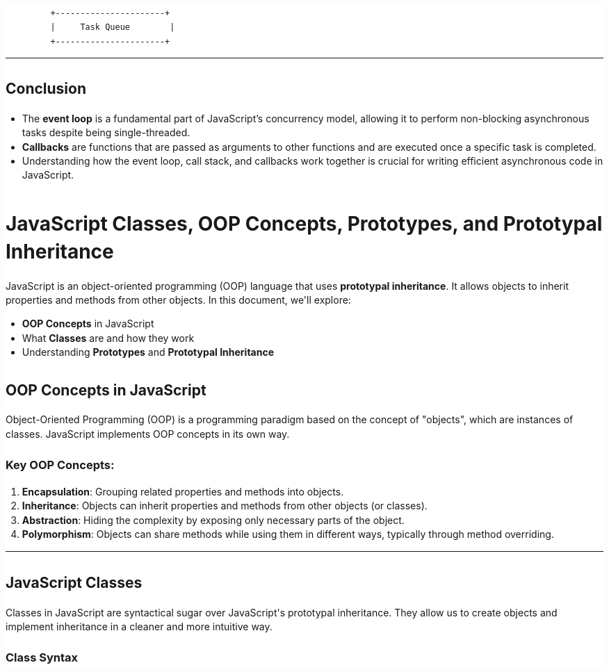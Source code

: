 ```
         +----------------------+
         |     Task Queue        |
         +----------------------+
```

---

## Conclusion

- The **event loop** is a fundamental part of JavaScript’s concurrency model, allowing it to perform non-blocking asynchronous tasks despite being single-threaded.
- **Callbacks** are functions that are passed as arguments to other functions and are executed once a specific task is completed.
- Understanding how the event loop, call stack, and callbacks work together is crucial for writing efficient asynchronous code in JavaScript.



# JavaScript Classes, OOP Concepts, Prototypes, and Prototypal Inheritance

JavaScript is an object-oriented programming (OOP) language that uses **prototypal inheritance**. It allows objects to inherit properties and methods from other objects. In this document, we'll explore:
- **OOP Concepts** in JavaScript
- What **Classes** are and how they work
- Understanding **Prototypes** and **Prototypal Inheritance**



## OOP Concepts in JavaScript

Object-Oriented Programming (OOP) is a programming paradigm based on the concept of "objects", which are instances of classes. JavaScript implements OOP concepts in its own way.

### Key OOP Concepts:
1. **Encapsulation**: Grouping related properties and methods into objects.
2. **Inheritance**: Objects can inherit properties and methods from other objects (or classes).
3. **Abstraction**: Hiding the complexity by exposing only necessary parts of the object.
4. **Polymorphism**: Objects can share methods while using them in different ways, typically through method overriding.

---

## JavaScript Classes

Classes in JavaScript are syntactical sugar over JavaScript's prototypal inheritance. They allow us to create objects and implement inheritance in a cleaner and more intuitive way.

### Class Syntax
